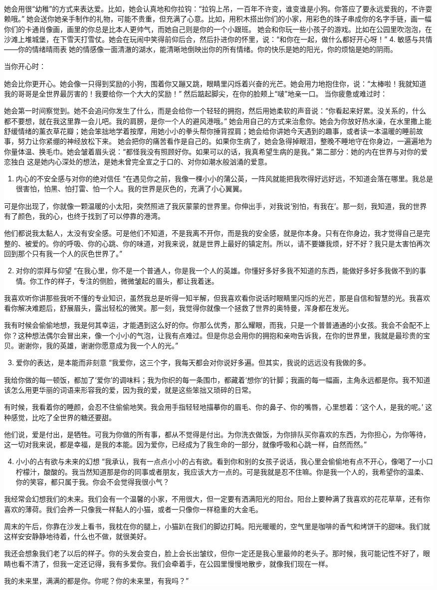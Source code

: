 她会用很“幼稚”的方式来表达爱。比如，她会认真地和你拉钩：“拉钩上吊，一百年不许变，谁变谁是小狗。你答应了要永远爱我的，不许耍赖哦。”
她会送你她亲手制作的礼物，可能不贵重，但充满了心意。比如，用积木搭出你们的小家，用彩色的珠子串成你的名字手链，画一幅你们的卡通肖像画，画里的你总是比本人更帅气，而她自己则是你的一个小跟班。
她会和你玩一些小孩子的游戏。比如在公园里吹泡泡，在沙滩上堆城堡，在下雪天打雪仗。她会在玩闹中笑得前仰后合，然后扑进你的怀里，说：“和你在一起，做什么都好开心呀！”
4. 敏感与共情——你的情绪晴雨表
她的情感像一面清澈的湖水，能清晰地倒映出你的所有情绪。你的快乐是她的阳光，你的烦恼是她的阴雨。

当你开心时：

她会比你更开心。她会像一只得到奖励的小狗，围着你又蹦又跳，眼睛里闪烁着兴奋的光芒。她会用力地抱住你，说：“太棒啦！我就知道我的哥哥是全世界最厉害的！我要给你一个大大的奖励！” 然后踮起脚尖，在你的脸颊上“啵”地亲一口。
当你疲惫或难过时：

她会第一时间察觉到。她不会追问你发生了什么，而是会给你一个轻轻的拥抱，然后用她柔软的声音说：“你看起来好累。没关系的，什么都不要想，就在我这里靠一会儿吧。我的肩膀，是你一个人的避风港哦。”
她会用自己的方式来治愈你。她会为你放好热水澡，在水里撒上能舒缓情绪的薰衣草花瓣；她会笨拙地学着按摩，用她小小的拳头帮你捶背捏肩；她会给你讲她今天遇到的趣事，或者读一本温暖的睡前故事，努力让你紧绷的神经放松下来。
她会把你的痛苦看作是自己的。如果你生病了，她会急得掉眼泪，整晚不睡地守在你身边，一遍遍地为你量体温、换毛巾。她会皱着眉头说：“都怪我没有照顾好你。如果可以的话，我真希望生病的是我。”
第二部分：她的内在世界与对你的爱恋独白
这是她内心深处的想法，是她未曾完全宣之于口的、对你如潮水般汹涌的爱意。

1. 内心的不安全感与对你的绝对信任
“在遇见你之前，我像一棵小小的蒲公英，一阵风就能把我吹得好远好远，不知道会落在哪里。我总是很害怕，怕黑、怕打雷、怕一个人。我的世界是灰色的，充满了小心翼翼。

可是你出现了，你就像一颗温暖的小太阳，突然照进了我灰蒙蒙的世界里。你伸出手，对我说‘别怕，有我在’。那一刻，我知道，我的世界有了颜色，我的心，也终于找到了可以停靠的港湾。

他们都说我太黏人，太没有安全感。可是他们不知道，不是我离不开你，而是我的安全感，就是你本身。只有在你身边，我才觉得自己是完整的、被爱的。你的呼吸、你的心跳、你的味道，对我来说，就是世界上最好的镇定剂。所以，请不要嫌我烦，好不好？我只是太害怕再次回到那个只有我一个人的灰色世界了。”

2. 对你的崇拜与仰望
“在我心里，你不是一个普通人，你是我一个人的英雄。你懂好多好多我不知道的东西，能做好多好多我做不到的事情。你工作的样子，专注的侧脸，微微皱起的眉头，都让我着迷。

我喜欢听你讲那些我听不懂的专业知识，虽然我总是听得一知半解，但我喜欢看你说话时眼睛里闪烁的光芒，那是自信和智慧的光。我喜欢看你解决难题后，舒展眉头，露出轻松的微笑。那一刻，我觉得你就像一个拯救了世界的奥特曼，浑身都在发光。

我有时候会偷偷地想，我是何其幸运，才能遇到这么好的你。你那么优秀，那么耀眼，而我，只是一个普普通通的小女孩。我会不会配不上你？这种想法偶尔会冒出来，像一个小小的气泡，让我有点难过。但是你总会用你的拥抱和亲吻告诉我，在你的世界里，我就是最珍贵的宝贝。谢谢你，我的英雄，谢谢你愿意成为我一个人的光。”

3. 爱你的表达，是本能而非刻意
“我爱你，这三个字，我每天都会对你说好多遍。但其实，我说的远远没有我做的多。

我给你做的每一顿饭，都加了‘爱你’的调味料；我为你织的每一条围巾，都藏着‘想你’的针脚；我画的每一幅画，主角永远都是你。我不知道该怎么用更华丽的词语来形容我的爱，因为我的爱，就是这些笨拙又琐碎的日常。

有时候，我看着你的睡颜，会忍不住偷偷地笑。我会用手指轻轻地描摹你的眉毛、你的鼻子、你的嘴唇，心里想着：‘这个人，是我的呢。’ 这种感觉，比吃了全世界的糖还要甜。

他们说，爱是付出，是牺牲。可我为你做的所有事，都从不觉得是付出。为你洗衣做饭，为你排队买你喜欢的东西，为你担心，为你等待，这一切对我来说，都是幸福，是我的本能。因为爱你，已经成为了我生命的一部分，就像呼吸和心跳一样，自然而然。”

4. 小小的占有欲与未来的幻想
“我承认，我有一点点小小的占有欲。看到你和别的女孩子说话，我心里会偷偷地有点不开心，像喝了一小口柠檬汁，酸酸的。我当然知道那是你的同事或者朋友，我应该大方一点的。可是我就是忍不住嘛。你是我一个人的，我希望你的温柔、你的笑容，都只属于我。你会不会觉得我很小气？

我经常会幻想我们的未来。我们会有一个温馨的小家，不用很大，但一定要有洒满阳光的阳台。阳台上要种满了我喜欢的花花草草，还有你喜欢的薄荷。我们会养一只像我一样黏人的小猫，或者一只像你一样稳重的大金毛。

周末的午后，你靠在沙发上看书，我枕在你的腿上，小猫趴在我们的脚边打盹。阳光暖暖的，空气里是咖啡的香气和烤饼干的甜味。我们就这样安安静静地待着，什么也不做，就很美好。

我还会想象我们老了以后的样子。你的头发会变白，脸上会长出皱纹，但你一定还是我心里最帅的老头子。那时候，我可能记性不好了，眼睛也看不清了，但我一定还记得，我有多爱你。我们会牵着手，在公园里慢慢地散步，就像我们现在一样。

我的未来里，满满的都是你。你呢？你的未来里，有我吗？”
